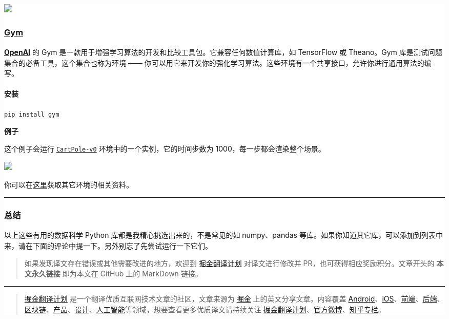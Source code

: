 ![](https://cdn-images-1.medium.com/max/800/1*214uBS-z0Vub0LipfYFoyw.gif)

### [Gym](https://github.com/openai/gym)

[**OpenAI**](https://openai.com/) 的 Gym 是一款用于增强学习算法的开发和比较工具包。它兼容任何数值计算库，如 TensorFlow 或 Theano。Gym 库是测试问题集合的必备工具，这个集合也称为环境 —— 你可以用它来开发你的强化学习算法。这些环境有一个共享接口，允许你进行通用算法的编写。

#### 安装

```
pip install gym
```

**例子**

这个例子会运行 [`CartPole-v0`](https://gym.openai.com/envs/CartPole-v0) 环境中的一个实例，它的时间步数为 1000，每一步都会渲染整个场景。

![](https://cdn-images-1.medium.com/max/800/1*Wns4SwUxtmw-O-EfrJ2_Rw.gif)

你可以在[这里](https://gym.openai.com/)获取其它环境的相关资料。

* * *

### 总结

以上这些有用的数据科学 Python 库都是我精心挑选出来的，不是常见的如 numpy、pandas 等库。如果你知道其它库，可以添加到列表中来，请在下面的评论中提一下。另外别忘了先尝试运行一下它们。

> 如果发现译文存在错误或其他需要改进的地方，欢迎到 [掘金翻译计划](https://github.com/xitu/gold-miner) 对译文进行修改并 PR，也可获得相应奖励积分。文章开头的 **本文永久链接** 即为本文在 GitHub 上的 MarkDown 链接。


---

> [掘金翻译计划](https://github.com/xitu/gold-miner) 是一个翻译优质互联网技术文章的社区，文章来源为 [掘金](https://juejin.im) 上的英文分享文章。内容覆盖 [Android](https://github.com/xitu/gold-miner#android)、[iOS](https://github.com/xitu/gold-miner#ios)、[前端](https://github.com/xitu/gold-miner#前端)、[后端](https://github.com/xitu/gold-miner#后端)、[区块链](https://github.com/xitu/gold-miner#区块链)、[产品](https://github.com/xitu/gold-miner#产品)、[设计](https://github.com/xitu/gold-miner#设计)、[人工智能](https://github.com/xitu/gold-miner#人工智能)等领域，想要查看更多优质译文请持续关注 [掘金翻译计划](https://github.com/xitu/gold-miner)、[官方微博](http://weibo.com/juejinfanyi)、[知乎专栏](https://zhuanlan.zhihu.com/juejinfanyi)。
